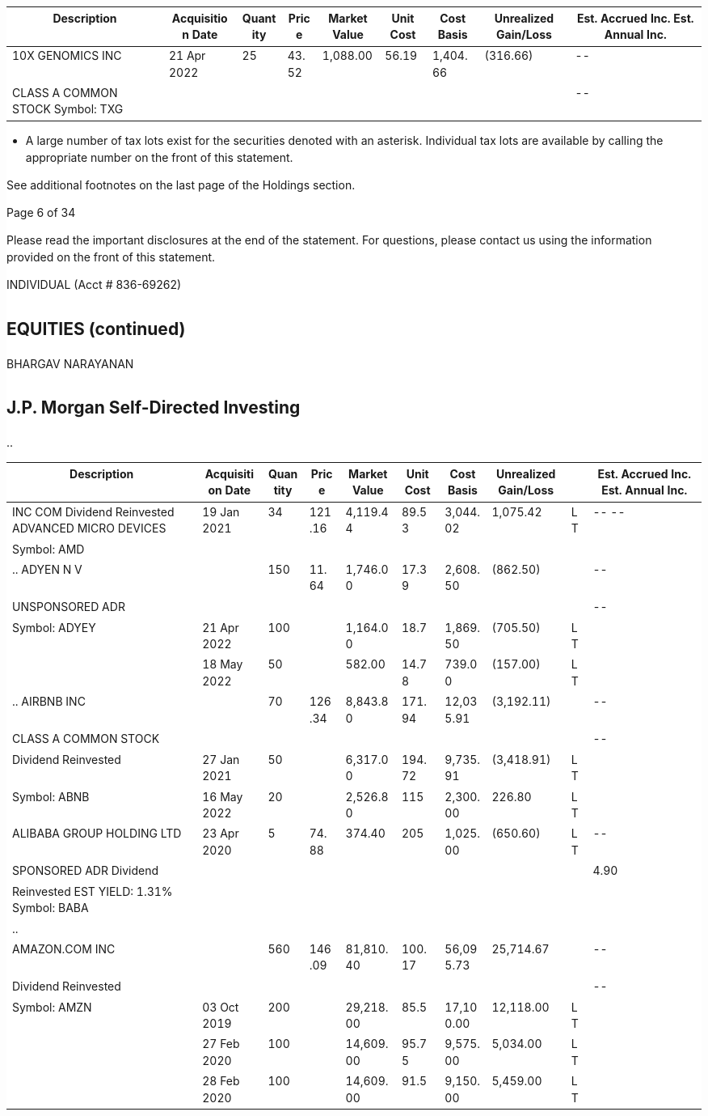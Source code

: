| Description                      | Acquisition Date   | Quantity   | Price   | Market Value   | Unit Cost   | Cost Basis   | Unrealized  Gain/Loss   | Est. Accrued Inc. Est. Annual Inc.   |
|----------------------------------|--------------------|------------|---------|----------------|-------------|--------------|-------------------------|--------------------------------------|
| 10X GENOMICS INC                 | 21 Apr 2022        | 25         | 43.52   | 1,088.00       | 56.19       | 1,404.66     | (316.66)                | --                                   |
| CLASS A COMMON STOCK Symbol: TXG |                    |            |         |                |             |              |                         | --                                   |

* A large number of tax lots exist for the securities denoted with an asterisk. Individual tax lots are available by calling the appropriate number on the front of this statement.

See additional footnotes on the last page of the Holdings section.

Page  6 of 34

Please read the important disclosures at the end of the statement. For questions, please contact us using the information provided on the front of this statement.

INDIVIDUAL  (Acct # 836-69262)

## EQUITIES (continued)

BHARGAV NARAYANAN

## J.P. Morgan Self-Directed Investing

..

| Description                                        | Acquisition Date   | Quantity   | Price   | Market Value   | Unit Cost   | Cost Basis   | Unrealized  Gain/Loss   |    | Est. Accrued Inc. Est. Annual Inc.   |
|----------------------------------------------------|--------------------|------------|---------|----------------|-------------|--------------|-------------------------|----|--------------------------------------|
| INC COM Dividend Reinvested ADVANCED MICRO DEVICES | 19 Jan 2021        | 34         | 121.16  | 4,119.44       | 89.53       | 3,044.02     | 1,075.42                | LT | -- --                                |
| Symbol: AMD                                        |                    |            |         |                |             |              |                         |    |                                      |
| .. ADYEN N V                                       |                    | 150        | 11.64   | 1,746.00       | 17.39       | 2,608.50     | (862.50)                |    | --                                   |
| UNSPONSORED ADR                                    |                    |            |         |                |             |              |                         |    | --                                   |
| Symbol: ADYEY                                      | 21 Apr 2022        | 100        |         | 1,164.00       | 18.7        | 1,869.50     | (705.50)                | LT |                                      |
|                                                    | 18 May 2022        | 50         |         | 582.00         | 14.78       | 739.00       | (157.00)                | LT |                                      |
| .. AIRBNB INC                                      |                    | 70         | 126.34  | 8,843.80       | 171.94      | 12,035.91    | (3,192.11)              |    | --                                   |
| CLASS A COMMON STOCK                               |                    |            |         |                |             |              |                         |    | --                                   |
| Dividend Reinvested                                | 27 Jan 2021        | 50         |         | 6,317.00       | 194.72      | 9,735.91     | (3,418.91)              | LT |                                      |
| Symbol: ABNB                                       | 16 May 2022        | 20         |         | 2,526.80       | 115         | 2,300.00     | 226.80                  | LT |                                      |
| ALIBABA GROUP HOLDING LTD                          | 23 Apr 2020        | 5          | 74.88   | 374.40         | 205         | 1,025.00     | (650.60)                | LT | --                                   |
| SPONSORED ADR Dividend                             |                    |            |         |                |             |              |                         |    | 4.90                                 |
| Reinvested EST YIELD: 1.31% Symbol: BABA           |                    |            |         |                |             |              |                         |    |                                      |
| ..                                                 |                    |            |         |                |             |              |                         |    |                                      |
| AMAZON.COM INC                                     |                    | 560        | 146.09  | 81,810.40      | 100.17      | 56,095.73    | 25,714.67               |    | --                                   |
| Dividend Reinvested                                |                    |            |         |                |             |              |                         |    | --                                   |
| Symbol: AMZN                                       | 03 Oct 2019        | 200        |         | 29,218.00      | 85.5        | 17,100.00    | 12,118.00               | LT |                                      |
|                                                    | 27 Feb 2020        | 100        |         | 14,609.00      | 95.75       | 9,575.00     | 5,034.00                | LT |                                      |
|                                                    | 28 Feb 2020        | 100        |         | 14,609.00      | 91.5        | 9,150.00     | 5,459.00                | LT |                                      |